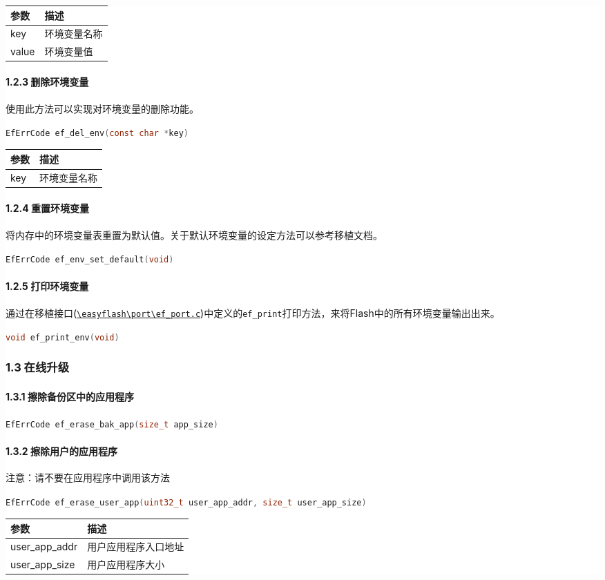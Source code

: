 |参数                                    |描述|
|:-----                                  |:----|
|key                                     |环境变量名称|
|value                                   |环境变量值|

#### 1.2.3 删除环境变量

使用此方法可以实现对环境变量的删除功能。

```c
EfErrCode ef_del_env(const char *key)
```

| 参数 | 描述         |
| :--- | :----------- |
| key  | 环境变量名称 |


#### 1.2.4 重置环境变量
将内存中的环境变量表重置为默认值。关于默认环境变量的设定方法可以参考移植文档。

```C
EfErrCode ef_env_set_default(void)
```

#### 1.2.5 打印环境变量

通过在移植接口([`\easyflash\port\ef_port.c`](https://github.com/armink/EasyFlash/blob/master/easyflash/port/ef_port.c))中定义的`ef_print`打印方法，来将Flash中的所有环境变量输出出来。

```C
void ef_print_env(void)
```


### 1.3 在线升级

#### 1.3.1 擦除备份区中的应用程序

```C
EfErrCode ef_erase_bak_app(size_t app_size)
```

#### 1.3.2 擦除用户的应用程序

注意：请不要在应用程序中调用该方法

```C
EfErrCode ef_erase_user_app(uint32_t user_app_addr, size_t user_app_size)
```

|参数                                    |描述|
|:-----                                  |:----|
|user_app_addr                           |用户应用程序入口地址|
|user_app_size                           |用户应用程序大小|
